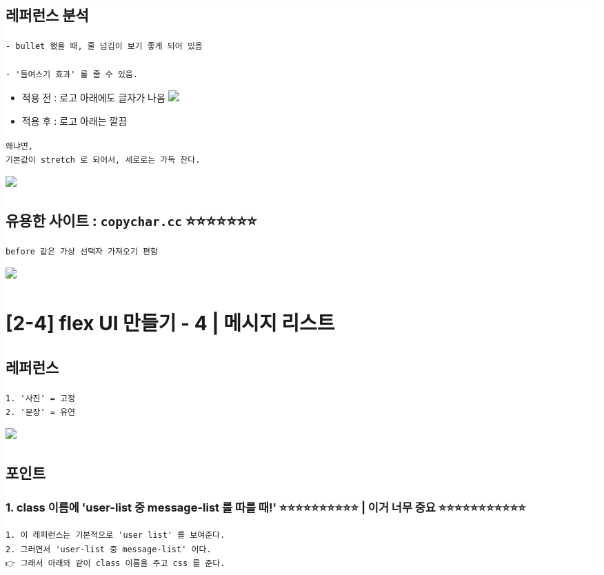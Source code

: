 
## 레퍼런스 분석 

```
- bullet 했을 때, 줄 넘김이 보기 좋게 되어 있음

- '들여스기 효과' 를 줄 수 있음. 
```

- 적용 전 : 로고 아래에도 글자가 나옴 
![](https://i.imgur.com/9X0o8yT.png)

- 적용 후 : 로고 아래는 깔끔 
```
왜냐면, 
기본값이 stretch 로 되어서, 세로로는 가득 찬다. 
```
![](https://i.imgur.com/B27wgLH.png)



## 유용한 사이트 : `copychar.cc` ⭐⭐⭐⭐⭐⭐⭐ 
```
before 같은 가상 선택자 가져오기 편함 
```

![](https://i.imgur.com/mezXln9.png)





# [2-4] flex UI 만들기 - 4 | 메시지 리스트 



## 레퍼런스 

```
1. '사진' = 고정
2. '문장' = 유연

```

![](https://i.imgur.com/imv5MGH.png)


## 포인트 

### 1. class 이름에 'user-list 중 message-list 를 따를 때!' ⭐⭐⭐⭐⭐⭐⭐⭐⭐⭐ | 이거 너무 중요 ⭐⭐⭐⭐⭐⭐⭐⭐⭐⭐⭐
```
1. 이 레퍼런스는 기본적으로 'user list' 를 보여준다. 
2. 그러면서 'user-list 중 message-list' 이다. 
👉 그래서 아래와 같이 class 이름을 주고 css 를 준다. 
```

